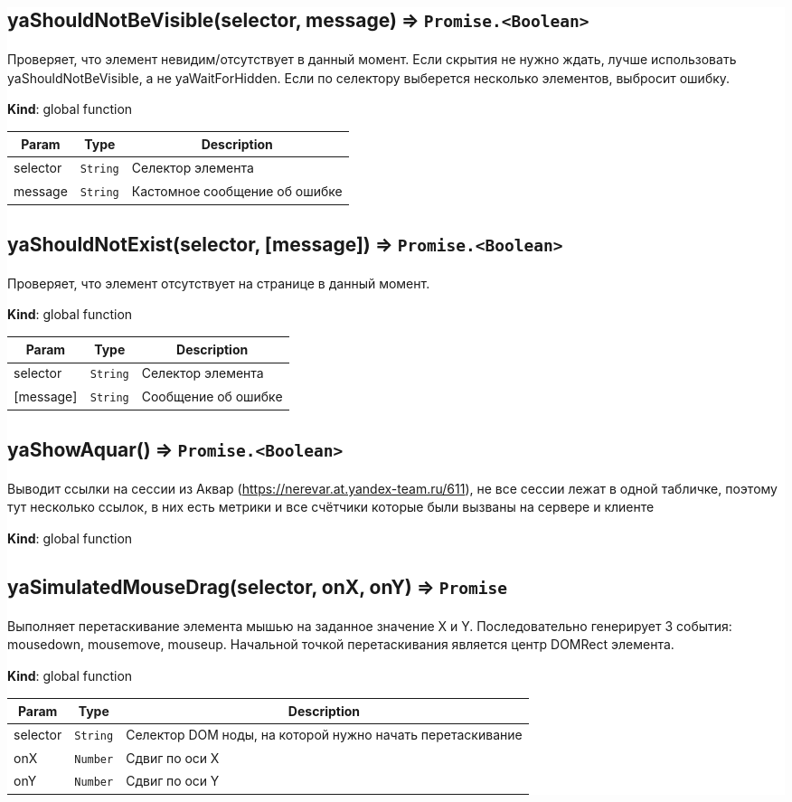 <a name="yaShouldNotBeVisible"></a>

## yaShouldNotBeVisible(selector, message) ⇒ <code>Promise.&lt;Boolean&gt;</code>
Проверяет, что элемент невидим/отсутствует в данный момент.
Если скрытия не нужно ждать, лучше использовать yaShouldNotBeVisible, а не yaWaitForHidden.
Если по селектору выберется несколько элементов, выбросит ошибку.

**Kind**: global function  

| Param | Type | Description |
| --- | --- | --- |
| selector | <code>String</code> | Селектор элемента |
| message | <code>String</code> | Кастомное сообщение об ошибке |

<a name="yaShouldNotExist"></a>

## yaShouldNotExist(selector, [message]) ⇒ <code>Promise.&lt;Boolean&gt;</code>
Проверяет, что элемент отсутствует на странице в данный момент.

**Kind**: global function  

| Param | Type | Description |
| --- | --- | --- |
| selector | <code>String</code> | Селектор элемента |
| [message] | <code>String</code> | Сообщение об ошибке |

<a name="yaShowAquar"></a>

## yaShowAquar() ⇒ <code>Promise.&lt;Boolean&gt;</code>
Выводит ссылки на сессии из Аквар (https://nerevar.at.yandex-team.ru/611), не все сессии лежат в одной табличке,
поэтому тут несколько ссылок, в них есть метрики и все счётчики которые были вызваны на сервере и клиенте

**Kind**: global function  
<a name="yaSimulatedMouseDrag"></a>

## yaSimulatedMouseDrag(selector, onX, onY) ⇒ <code>Promise</code>
Выполняет перетаскивание элемента мышью на заданное значение X и Y.
Последовательно генерирует 3 события: mousedown, mousemove, mouseup.
Начальной точкой перетаскивания является центр DOMRect элемента.

**Kind**: global function  

| Param | Type | Description |
| --- | --- | --- |
| selector | <code>String</code> | Селектор DOM ноды, на которой нужно начать перетаскивание |
| onX | <code>Number</code> | Сдвиг по оси X |
| onY | <code>Number</code> | Сдвиг по оси Y |
